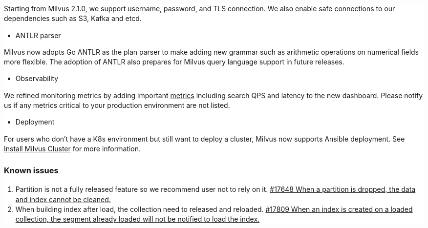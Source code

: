 <p>Starting from Milvus 2.1.0, we support username, password, and TLS connection. We also enable safe connections to our dependencies such as S3, Kafka and etcd.</p>
<ul>
<li>ANTLR parser</li>
</ul>
<p>Milvus now adopts Go ANTLR as the plan parser to make adding new grammar such as arithmetic operations on numerical fields more flexible. The adoption of ANTLR also prepares for Milvus query language support in future releases.</p>
<ul>
<li>Observability</li>
</ul>
<p>We refined monitoring metrics by adding important <a href="/docs/fr/metrics_dashboard.md">metrics</a> including search QPS and latency to the new dashboard. Please notify us if any metrics critical to your production environment are not listed.</p>
<ul>
<li>Deployment</li>
</ul>
<p>For users who don’t have a K8s environment but still want to deploy a cluster, Milvus now supports Ansible deployment. See <a href="/docs/fr/install_cluster-ansible.md">Install Milvus Cluster</a> for more information.</p>
<p><h3 id="v2.1.0">Known issues</h3></p>
<ol>
<li>Partition is not a fully released feature so we recommend user not to rely on it. <a href="https://github.com/milvus-io/milvus/issues/17648">#17648 When a partition is dropped, the data and index cannot be cleaned.</a></li>
<li>When building index after load, the collection need to released and reloaded. <a href="https://github.com/milvus-io/milvus/issues/17809">#17809 When an index is created on a loaded collection, the segment already loaded will not be notified to load the index.</a></li>
</ol>
